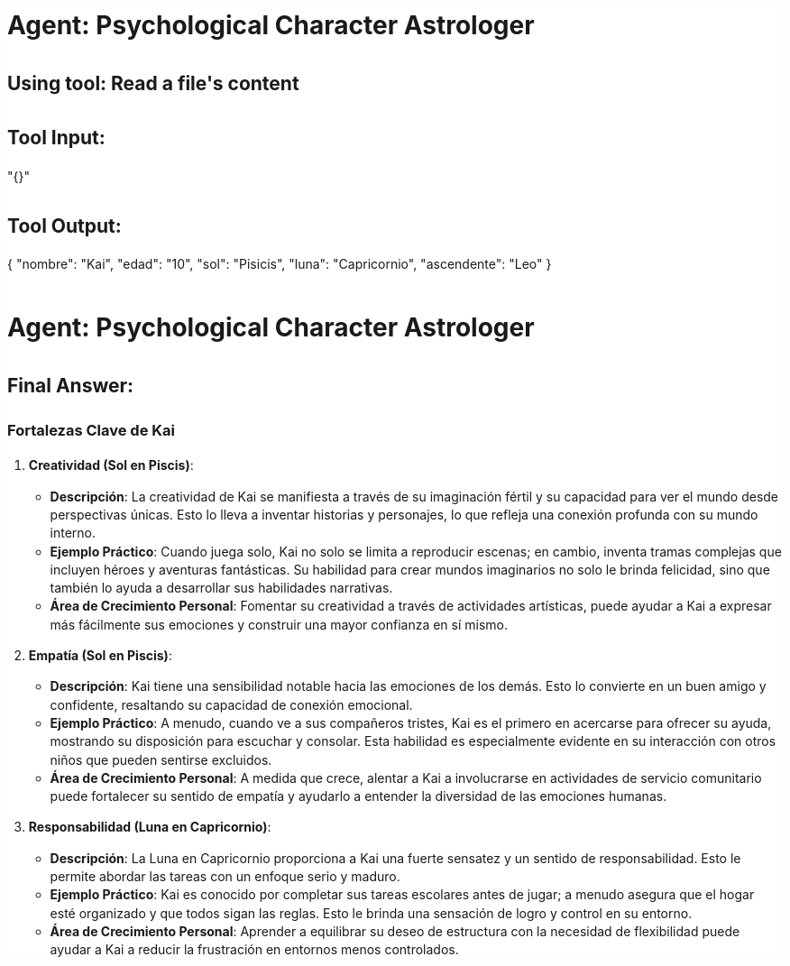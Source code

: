 

# Agent: Psychological Character Astrologer
## Using tool: Read a file's content
## Tool Input:
"{}"
## Tool Output:
{
    "nombre": "Kai",
    "edad": "10",
    "sol": "Pisicis",
    "luna": "Capricornio",
    "ascendente": "Leo"
}


# Agent: Psychological Character Astrologer
## Final Answer:
### Fortalezas Clave de Kai

1. **Creatividad (Sol en Piscis)**:
   - **Descripción**: La creatividad de Kai se manifiesta a través de su imaginación fértil y su capacidad para ver el mundo desde perspectivas únicas. Esto lo lleva a inventar historias y personajes, lo que refleja una conexión profunda con su mundo interno.
   - **Ejemplo Práctico**: Cuando juega solo, Kai no solo se limita a reproducir escenas; en cambio, inventa tramas complejas que incluyen héroes y aventuras fantásticas. Su habilidad para crear mundos imaginarios no solo le brinda felicidad, sino que también lo ayuda a desarrollar sus habilidades narrativas.
   - **Área de Crecimiento Personal**: Fomentar su creatividad a través de actividades artísticas, puede ayudar a Kai a expresar más fácilmente sus emociones y construir una mayor confianza en sí mismo.

2. **Empatía (Sol en Piscis)**:
   - **Descripción**: Kai tiene una sensibilidad notable hacia las emociones de los demás. Esto lo convierte en un buen amigo y confidente, resaltando su capacidad de conexión emocional.
   - **Ejemplo Práctico**: A menudo, cuando ve a sus compañeros tristes, Kai es el primero en acercarse para ofrecer su ayuda, mostrando su disposición para escuchar y consolar. Esta habilidad es especialmente evidente en su interacción con otros niños que pueden sentirse excluidos.
   - **Área de Crecimiento Personal**: A medida que crece, alentar a Kai a involucrarse en actividades de servicio comunitario puede fortalecer su sentido de empatía y ayudarlo a entender la diversidad de las emociones humanas.

3. **Responsabilidad (Luna en Capricornio)**:
   - **Descripción**: La Luna en Capricornio proporciona a Kai una fuerte sensatez y un sentido de responsabilidad. Esto le permite abordar las tareas con un enfoque serio y maduro.
   - **Ejemplo Práctico**: Kai es conocido por completar sus tareas escolares antes de jugar; a menudo asegura que el hogar esté organizado y que todos sigan las reglas. Esto le brinda una sensación de logro y control en su entorno.
   - **Área de Crecimiento Personal**: Aprender a equilibrar su deseo de estructura con la necesidad de flexibilidad puede ayudar a Kai a reducir la frustración en entornos menos controlados.
